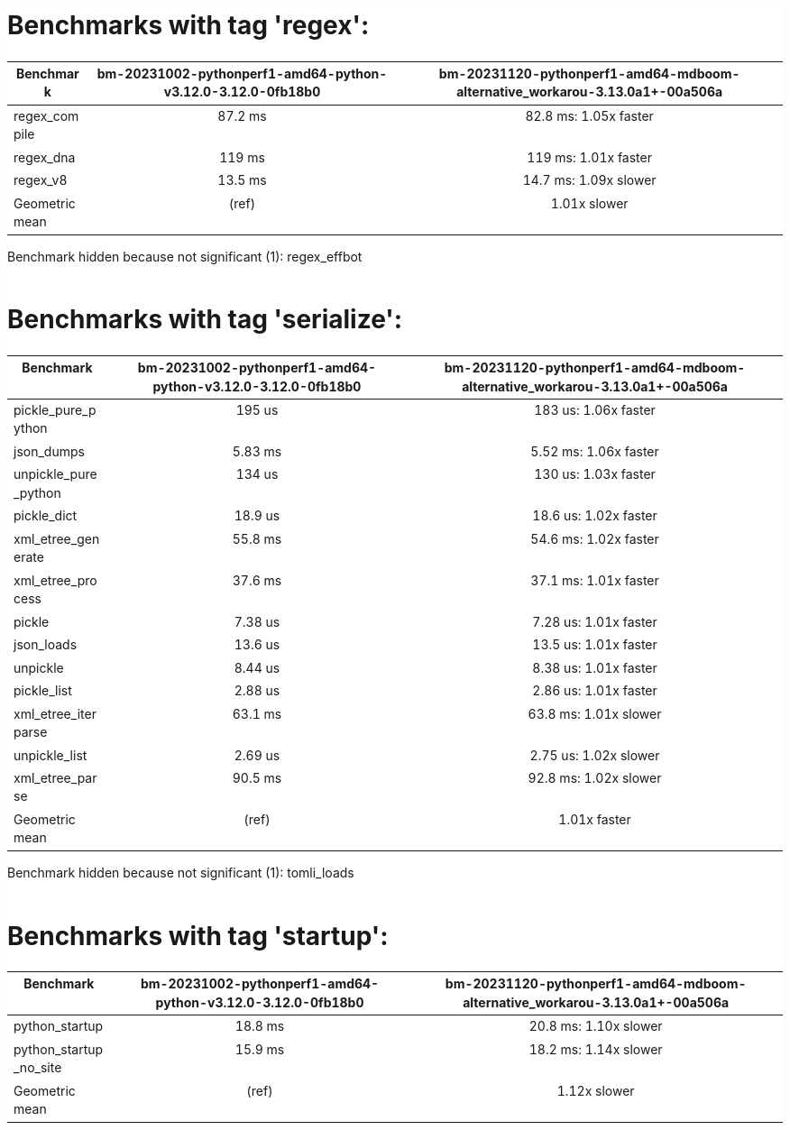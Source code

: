 Benchmarks with tag 'regex':
============================

| Benchmark      | bm-20231002-pythonperf1-amd64-python-v3.12.0-3.12.0-0fb18b0 | bm-20231120-pythonperf1-amd64-mdboom-alternative_workarou-3.13.0a1+-00a506a |
|----------------|:-----------------------------------------------------------:|:---------------------------------------------------------------------------:|
| regex_compile  | 87.2 ms                                                     | 82.8 ms: 1.05x faster                                                       |
| regex_dna      | 119 ms                                                      | 119 ms: 1.01x faster                                                        |
| regex_v8       | 13.5 ms                                                     | 14.7 ms: 1.09x slower                                                       |
| Geometric mean | (ref)                                                       | 1.01x slower                                                                |

Benchmark hidden because not significant (1): regex_effbot

Benchmarks with tag 'serialize':
================================

| Benchmark            | bm-20231002-pythonperf1-amd64-python-v3.12.0-3.12.0-0fb18b0 | bm-20231120-pythonperf1-amd64-mdboom-alternative_workarou-3.13.0a1+-00a506a |
|----------------------|:-----------------------------------------------------------:|:---------------------------------------------------------------------------:|
| pickle_pure_python   | 195 us                                                      | 183 us: 1.06x faster                                                        |
| json_dumps           | 5.83 ms                                                     | 5.52 ms: 1.06x faster                                                       |
| unpickle_pure_python | 134 us                                                      | 130 us: 1.03x faster                                                        |
| pickle_dict          | 18.9 us                                                     | 18.6 us: 1.02x faster                                                       |
| xml_etree_generate   | 55.8 ms                                                     | 54.6 ms: 1.02x faster                                                       |
| xml_etree_process    | 37.6 ms                                                     | 37.1 ms: 1.01x faster                                                       |
| pickle               | 7.38 us                                                     | 7.28 us: 1.01x faster                                                       |
| json_loads           | 13.6 us                                                     | 13.5 us: 1.01x faster                                                       |
| unpickle             | 8.44 us                                                     | 8.38 us: 1.01x faster                                                       |
| pickle_list          | 2.88 us                                                     | 2.86 us: 1.01x faster                                                       |
| xml_etree_iterparse  | 63.1 ms                                                     | 63.8 ms: 1.01x slower                                                       |
| unpickle_list        | 2.69 us                                                     | 2.75 us: 1.02x slower                                                       |
| xml_etree_parse      | 90.5 ms                                                     | 92.8 ms: 1.02x slower                                                       |
| Geometric mean       | (ref)                                                       | 1.01x faster                                                                |

Benchmark hidden because not significant (1): tomli_loads

Benchmarks with tag 'startup':
==============================

| Benchmark              | bm-20231002-pythonperf1-amd64-python-v3.12.0-3.12.0-0fb18b0 | bm-20231120-pythonperf1-amd64-mdboom-alternative_workarou-3.13.0a1+-00a506a |
|------------------------|:-----------------------------------------------------------:|:---------------------------------------------------------------------------:|
| python_startup         | 18.8 ms                                                     | 20.8 ms: 1.10x slower                                                       |
| python_startup_no_site | 15.9 ms                                                     | 18.2 ms: 1.14x slower                                                       |
| Geometric mean         | (ref)                                                       | 1.12x slower                                                                |
